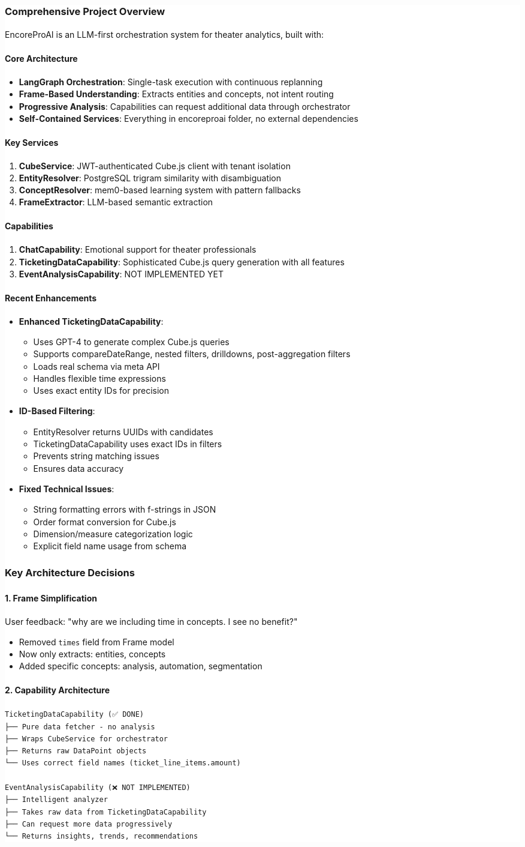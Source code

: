 ### Comprehensive Project Overview

EncoreProAI is an LLM-first orchestration system for theater analytics, built with:

#### Core Architecture
- **LangGraph Orchestration**: Single-task execution with continuous replanning
- **Frame-Based Understanding**: Extracts entities and concepts, not intent routing
- **Progressive Analysis**: Capabilities can request additional data through orchestrator
- **Self-Contained Services**: Everything in encoreproai folder, no external dependencies

#### Key Services
1. **CubeService**: JWT-authenticated Cube.js client with tenant isolation
2. **EntityResolver**: PostgreSQL trigram similarity with disambiguation
3. **ConceptResolver**: mem0-based learning system with pattern fallbacks
4. **FrameExtractor**: LLM-based semantic extraction

#### Capabilities
1. **ChatCapability**: Emotional support for theater professionals
2. **TicketingDataCapability**: Sophisticated Cube.js query generation with all features
3. **EventAnalysisCapability**: NOT IMPLEMENTED YET

#### Recent Enhancements
- **Enhanced TicketingDataCapability**:
  - Uses GPT-4 to generate complex Cube.js queries
  - Supports compareDateRange, nested filters, drilldowns, post-aggregation filters
  - Loads real schema via meta API
  - Handles flexible time expressions
  - Uses exact entity IDs for precision

- **ID-Based Filtering**:
  - EntityResolver returns UUIDs with candidates
  - TicketingDataCapability uses exact IDs in filters
  - Prevents string matching issues
  - Ensures data accuracy

- **Fixed Technical Issues**:
  - String formatting errors with f-strings in JSON
  - Order format conversion for Cube.js
  - Dimension/measure categorization logic
  - Explicit field name usage from schema

### Key Architecture Decisions

#### 1. Frame Simplification
User feedback: "why are we including time in concepts. I see no benefit?"
- Removed `times` field from Frame model
- Now only extracts: entities, concepts
- Added specific concepts: analysis, automation, segmentation

#### 2. Capability Architecture
```
TicketingDataCapability (✅ DONE)
├── Pure data fetcher - no analysis
├── Wraps CubeService for orchestrator
├── Returns raw DataPoint objects
└── Uses correct field names (ticket_line_items.amount)

EventAnalysisCapability (❌ NOT IMPLEMENTED)
├── Intelligent analyzer
├── Takes raw data from TicketingDataCapability
├── Can request more data progressively
└── Returns insights, trends, recommendations
```
